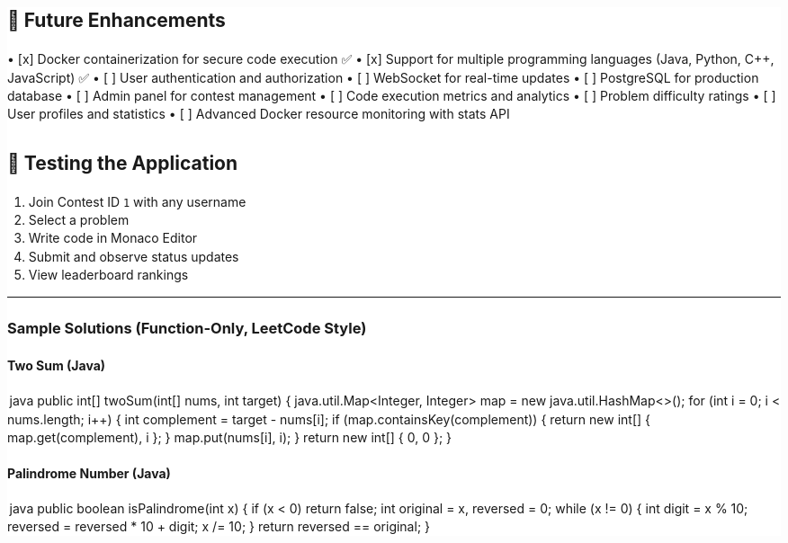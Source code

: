 ## 🔮 Future Enhancements

•⁠  ⁠[x] Docker containerization for secure code execution ✅
•⁠  ⁠[x] Support for multiple programming languages (Java, Python, C++, JavaScript) ✅
•⁠  ⁠[ ] User authentication and authorization
•⁠  ⁠[ ] WebSocket for real-time updates
•⁠  ⁠[ ] PostgreSQL for production database
•⁠  ⁠[ ] Admin panel for contest management
•⁠  ⁠[ ] Code execution metrics and analytics
•⁠  ⁠[ ] Problem difficulty ratings
•⁠  ⁠[ ] User profiles and statistics
•⁠  ⁠[ ] Advanced Docker resource monitoring with stats API


## 🧪 Testing the Application

1. Join Contest ID `1` with any username  
2. Select a problem  
3. Write code in Monaco Editor  
4. Submit and observe status updates  
5. View leaderboard rankings  

---

### Sample Solutions (Function-Only, LeetCode Style)

#### Two Sum (Java)

⁠ java
public int[] twoSum(int[] nums, int target) {
    java.util.Map<Integer, Integer> map = new java.util.HashMap<>();
    for (int i = 0; i < nums.length; i++) {
        int complement = target - nums[i];
        if (map.containsKey(complement)) {
            return new int[] { map.get(complement), i };
        }
        map.put(nums[i], i);
    }
    return new int[] { 0, 0 };
}
 ⁠

#### Palindrome Number (Java)

⁠ java
public boolean isPalindrome(int x) {
    if (x < 0) return false;
    int original = x, reversed = 0;
    while (x != 0) {
        int digit = x % 10;
        reversed = reversed * 10 + digit;
        x /= 10;
    }
    return reversed == original;
}
 ⁠
